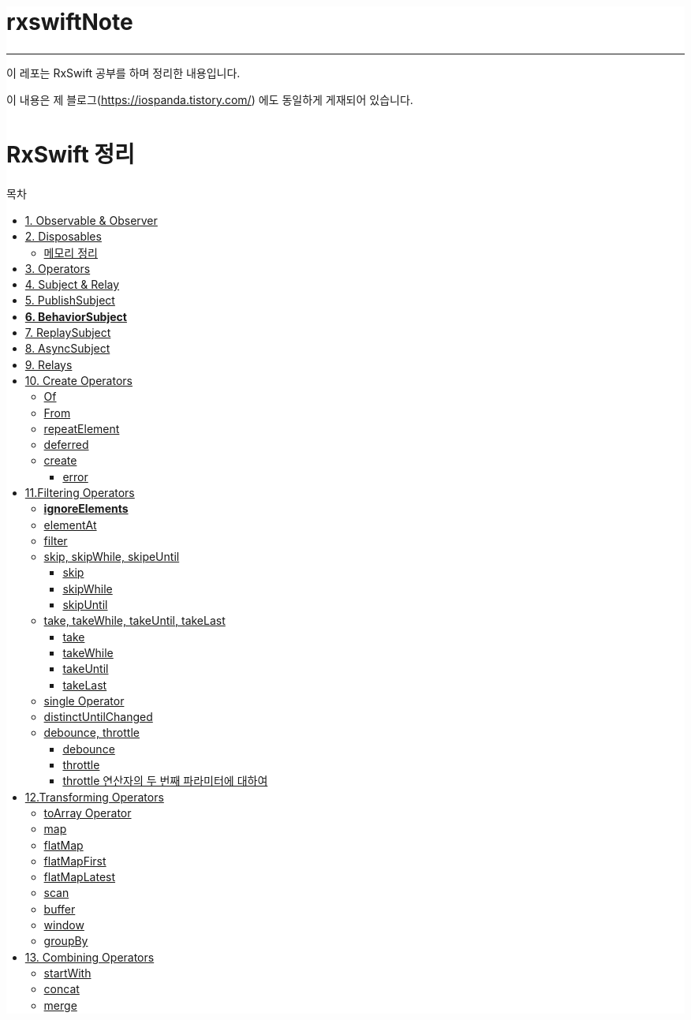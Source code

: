 # rxswiftNote
---
이 레포는 RxSwift 공부를 하며 정리한 내용입니다.

이 내용은 제 블로그(https://iospanda.tistory.com/) 에도 동일하게 게재되어 있습니다.



# RxSwift 정리

목차

- [1. Observable & Observer](#1-observable--observer)
- [2. Disposables](#2-disposables)
  - [메모리 정리](#%EB%A9%94%EB%AA%A8%EB%A6%AC-%EC%A0%95%EB%A6%AC)
- [3. Operators](#3-operators)
- [4. Subject & Relay](#4-subject--relay)
- [5. PublishSubject](#5-publishsubject)
- [**6. BehaviorSubject**](#6-behaviorsubject)
- [7. ReplaySubject](#7-replaysubject)
- [8. AsyncSubject](#8-asyncsubject)
- [9. Relays](#9-relays)
- [10. Create Operators](#10-create-operators)
  - [Of](#of)
  - [From](#from)
  - [repeatElement](#repeatelement)
  - [deferred](#deferred)
  - [create](#create)
    - [error](#error)
- [11.Filtering Operators](#11filtering-operators)
  - [**ignoreElements**](#ignoreelements)
  - [elementAt](#elementat)
  - [filter](#filter)
  - [skip, skipWhile, skipeUntil](#skip-skipwhile-skipeuntil)
    - [skip](#skip)
    - [skipWhile](#skipwhile)
    - [skipUntil](#skipuntil)
  - [take, takeWhile, takeUntil, takeLast](#take-takewhile-takeuntil-takelast)
    - [take](#take)
    - [takeWhile](#takewhile)
    - [takeUntil](#takeuntil)
    - [takeLast](#takelast)
  - [single Operator](#single-operator)
  - [distinctUntilChanged](#distinctuntilchanged)
  - [debounce, throttle](#debounce-throttle)
    - [debounce](#debounce)
    - [throttle](#throttle)
    - [throttle 연산자의 두 번째 파라미터에 대하여](#throttle-%EC%97%B0%EC%82%B0%EC%9E%90%EC%9D%98-%EB%91%90-%EB%B2%88%EC%A7%B8-%ED%8C%8C%EB%9D%BC%EB%AF%B8%ED%84%B0%EC%97%90-%EB%8C%80%ED%95%98%EC%97%AC)
- [12.Transforming Operators](#12transforming-operators)
  - [toArray Operator](#toarray-operator)
  - [map](#map)
  - [flatMap](#flatmap)
  - [flatMapFirst](#flatmapfirst)
  - [flatMapLatest](#flatmaplatest)
  - [scan](#scan)
  - [buffer](#buffer)
  - [window](#window)
  - [groupBy](#groupby)
- [13. Combining Operators](#13-combining-operators)
  - [startWith](#startwith)
  - [concat](#concat)
  - [merge](#merge)